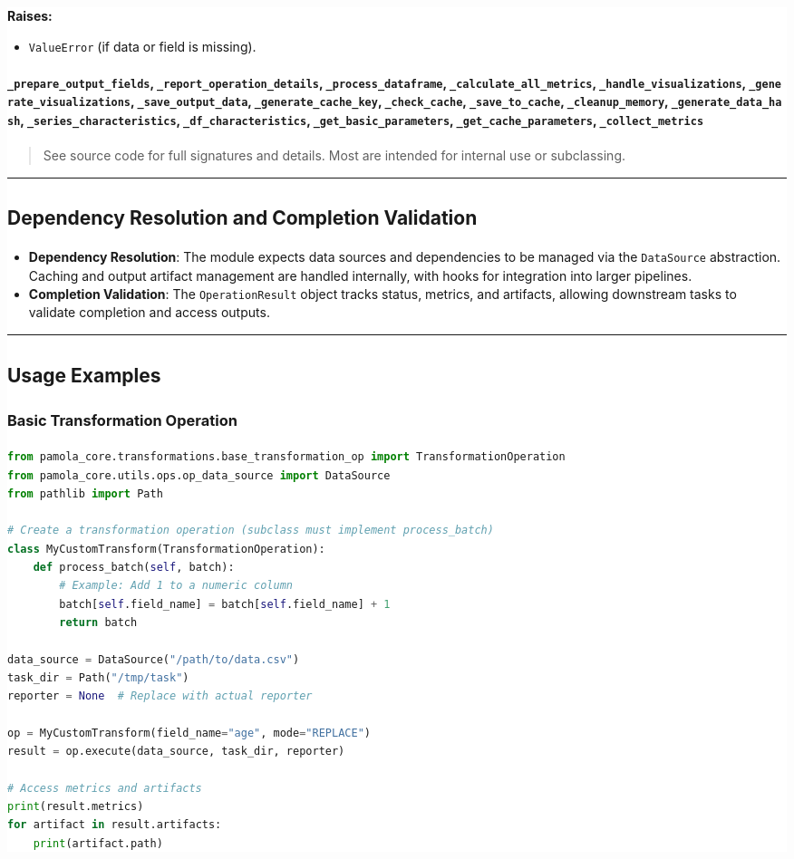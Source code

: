 **Raises:**
- `ValueError` (if data or field is missing).

#### `_prepare_output_fields`, `_report_operation_details`, `_process_dataframe`, `_calculate_all_metrics`, `_handle_visualizations`, `_generate_visualizations`, `_save_output_data`, `_generate_cache_key`, `_check_cache`, `_save_to_cache`, `_cleanup_memory`, `_generate_data_hash`, `_series_characteristics`, `_df_characteristics`, `_get_basic_parameters`, `_get_cache_parameters`, `_collect_metrics`

> See source code for full signatures and details. Most are intended for internal use or subclassing.

---

## Dependency Resolution and Completion Validation

- **Dependency Resolution**: The module expects data sources and dependencies to be managed via the `DataSource` abstraction. Caching and output artifact management are handled internally, with hooks for integration into larger pipelines.
- **Completion Validation**: The `OperationResult` object tracks status, metrics, and artifacts, allowing downstream tasks to validate completion and access outputs.

---

## Usage Examples

### Basic Transformation Operation
```python
from pamola_core.transformations.base_transformation_op import TransformationOperation
from pamola_core.utils.ops.op_data_source import DataSource
from pathlib import Path

# Create a transformation operation (subclass must implement process_batch)
class MyCustomTransform(TransformationOperation):
    def process_batch(self, batch):
        # Example: Add 1 to a numeric column
        batch[self.field_name] = batch[self.field_name] + 1
        return batch

data_source = DataSource("/path/to/data.csv")
task_dir = Path("/tmp/task")
reporter = None  # Replace with actual reporter

op = MyCustomTransform(field_name="age", mode="REPLACE")
result = op.execute(data_source, task_dir, reporter)

# Access metrics and artifacts
print(result.metrics)
for artifact in result.artifacts:
    print(artifact.path)
```
